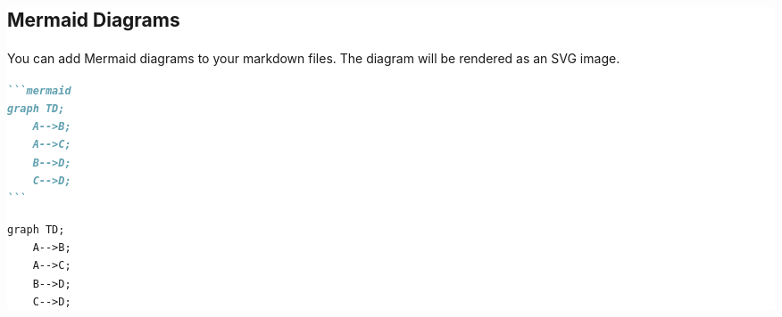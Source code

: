 ## Mermaid Diagrams

You can add Mermaid diagrams to your markdown files. The diagram will be rendered as an SVG image.

~~~markdown
```mermaid
graph TD;
    A-->B;
    A-->C;
    B-->D;
    C-->D;
```
~~~

```mermaid
graph TD;
    A-->B;
    A-->C;
    B-->D;
    C-->D;
```

